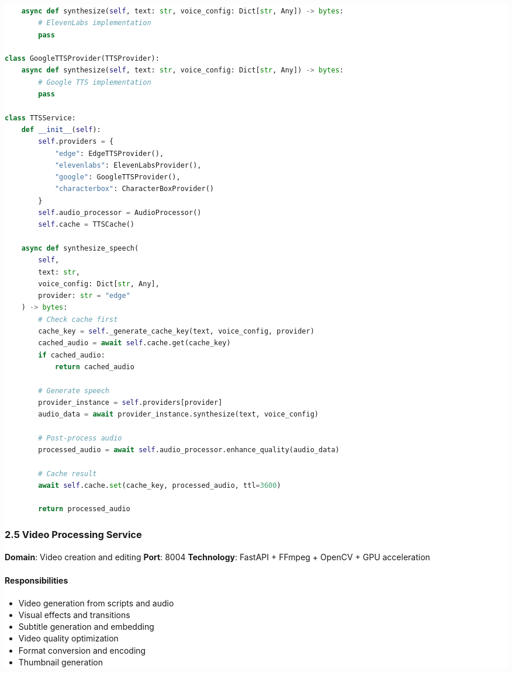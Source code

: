```python
    async def synthesize(self, text: str, voice_config: Dict[str, Any]) -> bytes:
        # ElevenLabs implementation
        pass

class GoogleTTSProvider(TTSProvider):
    async def synthesize(self, text: str, voice_config: Dict[str, Any]) -> bytes:
        # Google TTS implementation
        pass

class TTSService:
    def __init__(self):
        self.providers = {
            "edge": EdgeTTSProvider(),
            "elevenlabs": ElevenLabsProvider(),
            "google": GoogleTTSProvider(),
            "characterbox": CharacterBoxProvider()
        }
        self.audio_processor = AudioProcessor()
        self.cache = TTSCache()
    
    async def synthesize_speech(
        self, 
        text: str, 
        voice_config: Dict[str, Any],
        provider: str = "edge"
    ) -> bytes:
        # Check cache first
        cache_key = self._generate_cache_key(text, voice_config, provider)
        cached_audio = await self.cache.get(cache_key)
        if cached_audio:
            return cached_audio
        
        # Generate speech
        provider_instance = self.providers[provider]
        audio_data = await provider_instance.synthesize(text, voice_config)
        
        # Post-process audio
        processed_audio = await self.audio_processor.enhance_quality(audio_data)
        
        # Cache result
        await self.cache.set(cache_key, processed_audio, ttl=3600)
        
        return processed_audio
```

### 2.5 Video Processing Service
**Domain**: Video creation and editing
**Port**: 8004
**Technology**: FastAPI + FFmpeg + OpenCV + GPU acceleration

#### Responsibilities
- Video generation from scripts and audio
- Visual effects and transitions
- Subtitle generation and embedding
- Video quality optimization
- Format conversion and encoding
- Thumbnail generation
